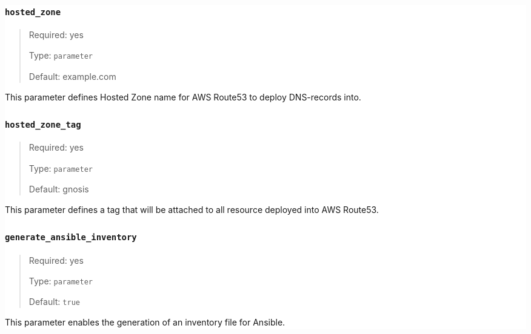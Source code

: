 ### `hosted_zone`

> Required: yes
>
> Type: `parameter`
>
> Default: example.com

This parameter defines Hosted Zone name for AWS Route53 to deploy DNS-records into.

### `hosted_zone_tag`

> Required: yes
>
> Type: `parameter`
>
> Default: gnosis

This parameter defines a tag that will be attached to all resource deployed into AWS Route53.

### `generate_ansible_inventory`

> Required: yes
>
> Type: `parameter`
>
> Default: `true`

This parameter enables the generation of an inventory file for Ansible.
